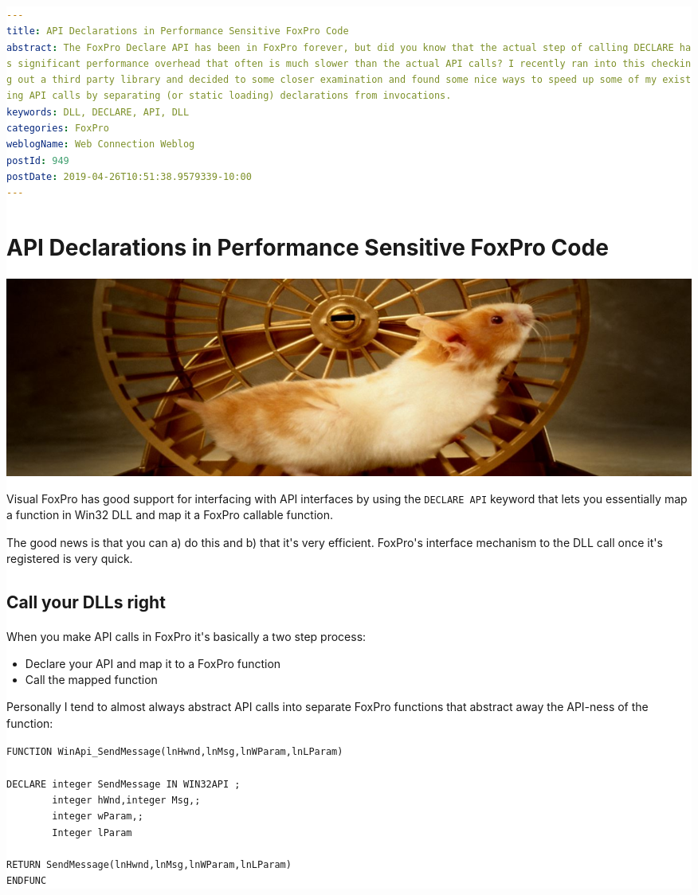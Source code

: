```yaml
---
title: API Declarations in Performance Sensitive FoxPro Code
abstract: The FoxPro Declare API has been in FoxPro forever, but did you know that the actual step of calling DECLARE has significant performance overhead that often is much slower than the actual API calls? I recently ran into this checking out a third party library and decided to some closer examination and found some nice ways to speed up some of my existing API calls by separating (or static loading) declarations from invocations.
keywords: DLL, DECLARE, API, DLL
categories: FoxPro
weblogName: Web Connection Weblog
postId: 949
postDate: 2019-04-26T10:51:38.9579339-10:00
---
```

# API Declarations in Performance Sensitive FoxPro Code

![](Banner.jpg)

Visual FoxPro has good support for interfacing with API interfaces by using the `DECLARE API` keyword that lets you essentially map a function in Win32 DLL and map it a FoxPro callable function.

The good news is that you can a) do this and b) that it's very efficient. FoxPro's interface mechanism to the DLL call once it's registered is very quick.

## Call your DLLs right
When you make API calls in FoxPro it's basically a two step process:

* Declare your API and map it to a FoxPro function
* Call the mapped function

Personally I tend to almost always abstract API calls into separate FoxPro functions that abstract away the API-ness of the function:

```foxpro
FUNCTION WinApi_SendMessage(lnHwnd,lnMsg,lnWParam,lnLParam)

DECLARE integer SendMessage IN WIN32API ;
        integer hWnd,integer Msg,;
        integer wParam,;
        Integer lParam

RETURN SendMessage(lnHwnd,lnMsg,lnWParam,lnLParam)
ENDFUNC 
```
